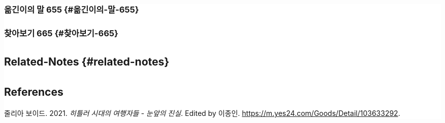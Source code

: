 ### 옮긴이의 말 655 {#옮긴이의-말-655}


### 찾아보기 665 {#찾아보기-665}


## Related-Notes {#related-notes}

## References

<style>.csl-entry{text-indent: -1.5em; margin-left: 1.5em;}</style><div class="csl-bib-body">
  <div class="csl-entry"><a id="citeproc_bib_item_1"></a>줄리아 보이드. 2021. <i>히틀러 시대의 여행자들 - 눈앞의 진실</i>. Edited by 이종인. <a href="https://m.yes24.com/Goods/Detail/103633292">https://m.yes24.com/Goods/Detail/103633292</a>.</div>
</div>
